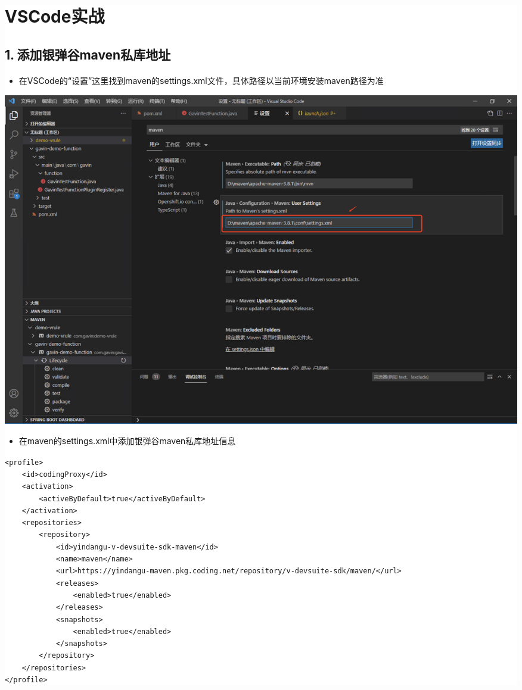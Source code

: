 # VSCode实战

## **1. 添加银弹谷maven私库地址**

* 在VSCode的“设置”这里找到maven的settings.xml文件，具体路径以当前环境安装maven路径为准

![](../../../.gitbook/assets/0.png)

* 在maven的settings.xml中添加银弹谷maven私库地址信息

```text
<profile>
	<id>codingProxy</id>
	<activation>
		<activeByDefault>true</activeByDefault>
	</activation>
	<repositories>
		<repository>
			<id>yindangu-v-devsuite-sdk-maven</id>
			<name>maven</name>
			<url>https://yindangu-maven.pkg.coding.net/repository/v-devsuite-sdk/maven/</url>
			<releases>
				<enabled>true</enabled>
			</releases>
			<snapshots>
				<enabled>true</enabled>
			</snapshots>
		</repository>
	</repositories>
</profile>
```
